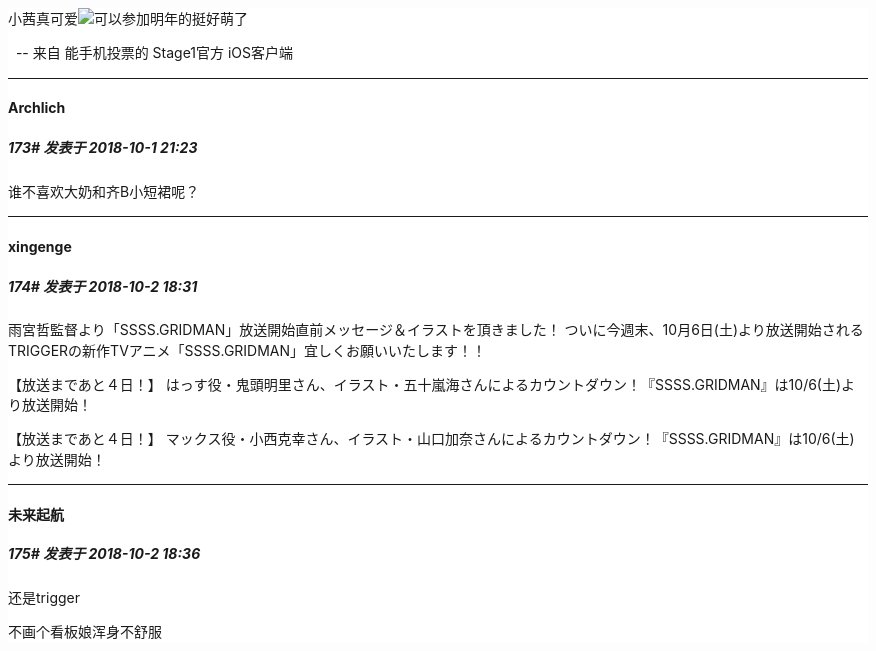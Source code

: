 


小茜真可爱![](https://static.saraba1st.com/image/smiley/face2017/066.png)可以参加明年的挺好萌了

  -- 来自 能手机投票的 Stage1官方 iOS客户端







-----

####  Archlich  
##### 173#       发表于 2018-10-1 21:23




谁不喜欢大奶和齐B小短裙呢？







-----

####  xingenge  
##### 174#       发表于 2018-10-2 18:31




雨宮哲監督より「SSSS.GRIDMAN」放送開始直前メッセージ＆イラストを頂きました！ ついに今週末、10月6日(土)より放送開始されるTRIGGERの新作TVアニメ「SSSS.GRIDMAN」宜しくお願いいたします！！




【放送まであと４日！】 はっす役・鬼頭明里さん、イラスト・五十嵐海さんによるカウントダウン！『SSSS.GRIDMAN』は10/6(土)より放送開始！




【放送まであと４日！】 マックス役・小西克幸さん、イラスト・山口加奈さんによるカウントダウン！『SSSS.GRIDMAN』は10/6(土)より放送開始！









-----

####  未来起航  
##### 175#       发表于 2018-10-2 18:36




还是trigger

不画个看板娘浑身不舒服



